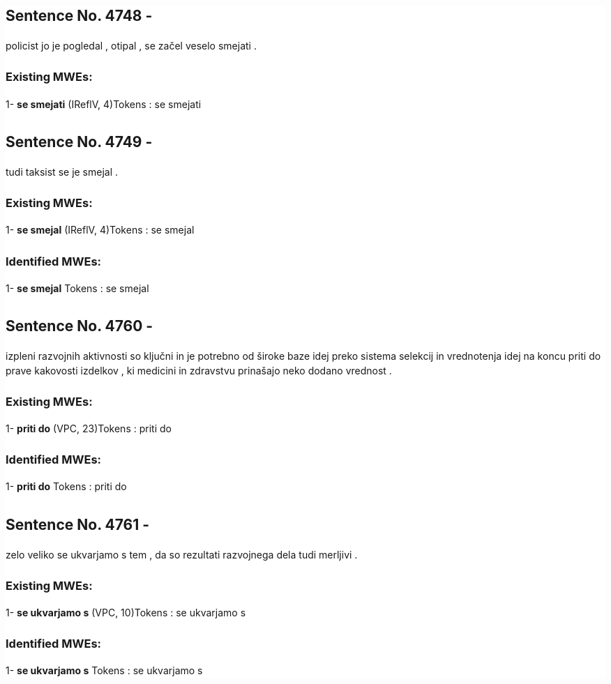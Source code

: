 ## Sentence No. 4748 - 
policist jo je pogledal , otipal , se začel veselo smejati . 
### Existing MWEs: 
1- **se smejati** (IReflV, 4)Tokens : 
se
smejati

## Sentence No. 4749 - 
tudi taksist se je smejal . 
### Existing MWEs: 
1- **se smejal** (IReflV, 4)Tokens : 
se
smejal

### Identified MWEs: 
1- **se smejal** Tokens : 
se
smejal

## Sentence No. 4760 - 
izpleni razvojnih aktivnosti so ključni in je potrebno od široke baze idej preko sistema selekcij in vrednotenja idej na koncu priti do prave kakovosti izdelkov , ki medicini in zdravstvu prinašajo neko dodano vrednost . 
### Existing MWEs: 
1- **priti do** (VPC, 23)Tokens : 
priti
do

### Identified MWEs: 
1- **priti do** Tokens : 
priti
do

## Sentence No. 4761 - 
zelo veliko se ukvarjamo s tem , da so rezultati razvojnega dela tudi merljivi . 
### Existing MWEs: 
1- **se ukvarjamo s** (VPC, 10)Tokens : 
se
ukvarjamo
s

### Identified MWEs: 
1- **se ukvarjamo s** Tokens : 
se
ukvarjamo
s
